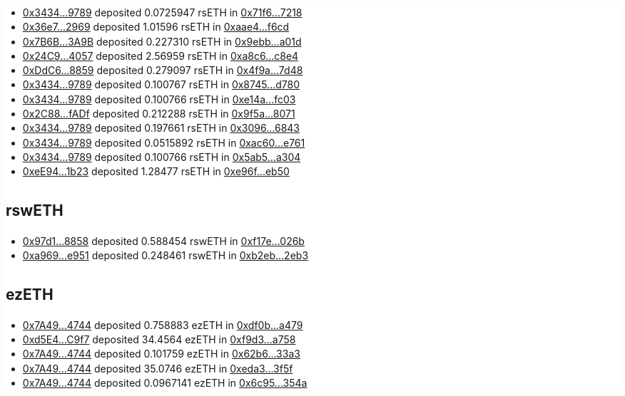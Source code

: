 - [0x3434...9789](https://etherscan.io/address/0x34349c5569e7B846c3558961552D2202760A9789) deposited 0.0725947 rsETH in [0x71f6...7218](https://etherscan.io/tx/0x34349c5569e7B846c3558961552D2202760A9789)
- [0x36e7...2969](https://etherscan.io/address/0x36e7e8Fc9552D4f1590C0f3978e0386C8CA72969) deposited 1.01596 rsETH in [0xaae4...f6cd](https://etherscan.io/tx/0x36e7e8Fc9552D4f1590C0f3978e0386C8CA72969)
- [0x7B6B...3A9B](https://etherscan.io/address/0x7B6BF580f7dc329aB6aA4C9f43f27572debc3A9B) deposited 0.227310 rsETH in [0x9ebb...a01d](https://etherscan.io/tx/0x7B6BF580f7dc329aB6aA4C9f43f27572debc3A9B)
- [0x24C9...4057](https://etherscan.io/address/0x24C99c4f527559d4fEFA735f5732F0a478864057) deposited 2.56959 rsETH in [0xa8c6...c8e4](https://etherscan.io/tx/0x24C99c4f527559d4fEFA735f5732F0a478864057)
- [0xDdC6...8859](https://etherscan.io/address/0xDdC6aC167990d4aeb2e1f60dFfBDeee6ca858859) deposited 0.279097 rsETH in [0x4f9a...7d48](https://etherscan.io/tx/0xDdC6aC167990d4aeb2e1f60dFfBDeee6ca858859)
- [0x3434...9789](https://etherscan.io/address/0x34349c5569e7B846c3558961552D2202760A9789) deposited 0.100767 rsETH in [0x8745...d780](https://etherscan.io/tx/0x34349c5569e7B846c3558961552D2202760A9789)
- [0x3434...9789](https://etherscan.io/address/0x34349c5569e7B846c3558961552D2202760A9789) deposited 0.100766 rsETH in [0xe14a...fc03](https://etherscan.io/tx/0x34349c5569e7B846c3558961552D2202760A9789)
- [0x2C88...fADf](https://etherscan.io/address/0x2C88052b42E8b53336F22648033e4AC8E992fADf) deposited 0.212288 rsETH in [0x9f5a...8071](https://etherscan.io/tx/0x2C88052b42E8b53336F22648033e4AC8E992fADf)
- [0x3434...9789](https://etherscan.io/address/0x34349c5569e7B846c3558961552D2202760A9789) deposited 0.197661 rsETH in [0x3096...6843](https://etherscan.io/tx/0x34349c5569e7B846c3558961552D2202760A9789)
- [0x3434...9789](https://etherscan.io/address/0x34349c5569e7B846c3558961552D2202760A9789) deposited 0.0515892 rsETH in [0xac60...e761](https://etherscan.io/tx/0x34349c5569e7B846c3558961552D2202760A9789)
- [0x3434...9789](https://etherscan.io/address/0x34349c5569e7B846c3558961552D2202760A9789) deposited 0.100766 rsETH in [0x5ab5...a304](https://etherscan.io/tx/0x34349c5569e7B846c3558961552D2202760A9789)
- [0xeE94...1b23](https://etherscan.io/address/0xeE947D8A51F57cF27Ae7e9F95D58469112b81b23) deposited 1.28477 rsETH in [0xe96f...eb50](https://etherscan.io/tx/0xeE947D8A51F57cF27Ae7e9F95D58469112b81b23)
## rswETH
- [0x97d1...8858](https://etherscan.io/address/0x97d13d61d63C4255d6Fa00aEb0a34E3d0f958858) deposited 0.588454 rswETH in [0xf17e...026b](https://etherscan.io/tx/0x97d13d61d63C4255d6Fa00aEb0a34E3d0f958858)
- [0xa969...e951](https://etherscan.io/address/0xa969b4E0F77a25a70F43BFa94efBCe4aC47ce951) deposited 0.248461 rswETH in [0xb2eb...2eb3](https://etherscan.io/tx/0xa969b4E0F77a25a70F43BFa94efBCe4aC47ce951)
## ezETH
- [0x7A49...4744](https://etherscan.io/address/0x7A493Be5c2ce014cD049Bf178a1ac0Db1B434744) deposited 0.758883 ezETH in [0xdf0b...a479](https://etherscan.io/tx/0x7A493Be5c2ce014cD049Bf178a1ac0Db1B434744)
- [0xd5E4...C9f7](https://etherscan.io/address/0xd5E42DBE9b61EEbAdac6EEfd66B9d3961bFbC9f7) deposited 34.4564 ezETH in [0xf9d3...a758](https://etherscan.io/tx/0xd5E42DBE9b61EEbAdac6EEfd66B9d3961bFbC9f7)
- [0x7A49...4744](https://etherscan.io/address/0x7A493Be5c2ce014cD049Bf178a1ac0Db1B434744) deposited 0.101759 ezETH in [0x62b6...33a3](https://etherscan.io/tx/0x7A493Be5c2ce014cD049Bf178a1ac0Db1B434744)
- [0x7A49...4744](https://etherscan.io/address/0x7A493Be5c2ce014cD049Bf178a1ac0Db1B434744) deposited 35.0746 ezETH in [0xeda3...3f5f](https://etherscan.io/tx/0x7A493Be5c2ce014cD049Bf178a1ac0Db1B434744)
- [0x7A49...4744](https://etherscan.io/address/0x7A493Be5c2ce014cD049Bf178a1ac0Db1B434744) deposited 0.0967141 ezETH in [0x6c95...354a](https://etherscan.io/tx/0x7A493Be5c2ce014cD049Bf178a1ac0Db1B434744)
